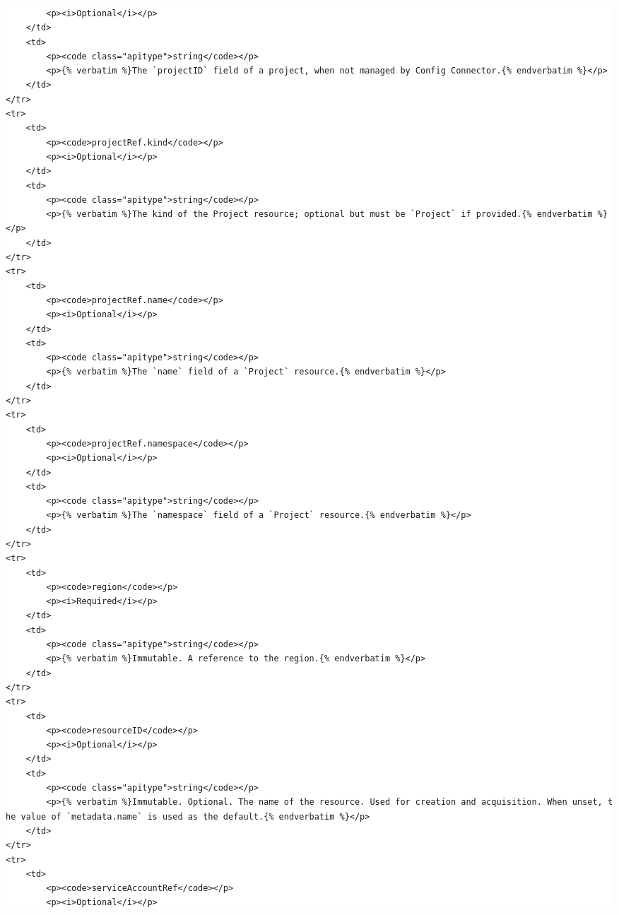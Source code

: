             <p><i>Optional</i></p>
        </td>
        <td>
            <p><code class="apitype">string</code></p>
            <p>{% verbatim %}The `projectID` field of a project, when not managed by Config Connector.{% endverbatim %}</p>
        </td>
    </tr>
    <tr>
        <td>
            <p><code>projectRef.kind</code></p>
            <p><i>Optional</i></p>
        </td>
        <td>
            <p><code class="apitype">string</code></p>
            <p>{% verbatim %}The kind of the Project resource; optional but must be `Project` if provided.{% endverbatim %}</p>
        </td>
    </tr>
    <tr>
        <td>
            <p><code>projectRef.name</code></p>
            <p><i>Optional</i></p>
        </td>
        <td>
            <p><code class="apitype">string</code></p>
            <p>{% verbatim %}The `name` field of a `Project` resource.{% endverbatim %}</p>
        </td>
    </tr>
    <tr>
        <td>
            <p><code>projectRef.namespace</code></p>
            <p><i>Optional</i></p>
        </td>
        <td>
            <p><code class="apitype">string</code></p>
            <p>{% verbatim %}The `namespace` field of a `Project` resource.{% endverbatim %}</p>
        </td>
    </tr>
    <tr>
        <td>
            <p><code>region</code></p>
            <p><i>Required</i></p>
        </td>
        <td>
            <p><code class="apitype">string</code></p>
            <p>{% verbatim %}Immutable. A reference to the region.{% endverbatim %}</p>
        </td>
    </tr>
    <tr>
        <td>
            <p><code>resourceID</code></p>
            <p><i>Optional</i></p>
        </td>
        <td>
            <p><code class="apitype">string</code></p>
            <p>{% verbatim %}Immutable. Optional. The name of the resource. Used for creation and acquisition. When unset, the value of `metadata.name` is used as the default.{% endverbatim %}</p>
        </td>
    </tr>
    <tr>
        <td>
            <p><code>serviceAccountRef</code></p>
            <p><i>Optional</i></p>